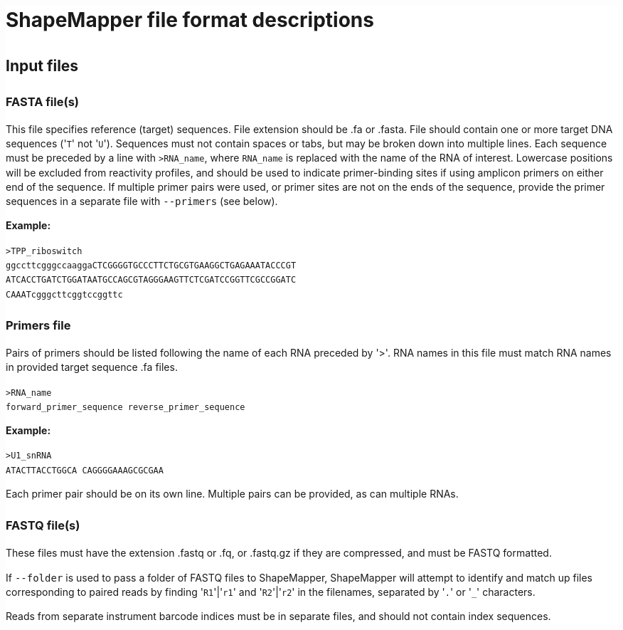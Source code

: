 

ShapeMapper file format descriptions
====================================

Input files
-----------

### FASTA file(s)

This file specifies reference (target) sequences.
File extension should be .fa or .fasta. File should contain one or more
target DNA sequences ('`T`' not '`U`'). Sequences must not contain spaces or tabs, but
may be broken down into multiple lines. Each sequence must be preceded by a line with
`>RNA_name`, where `RNA_name` is replaced with the name of the RNA of interest.
Lowercase positions will be excluded from reactivity profiles, and should be used to indicate
primer-binding sites if using amplicon primers on either end of the sequence.
If multiple primer pairs were used, or primer sites are not on the ends of the sequence,
provide the primer sequences in a separate file with <kbd>--primers</kbd> (see below).

__Example:__

    >TPP_riboswitch
    ggccttcgggccaaggaCTCGGGGTGCCCTTCTGCGTGAAGGCTGAGAAATACCCGT
    ATCACCTGATCTGGATAATGCCAGCGTAGGGAAGTTCTCGATCCGGTTCGCCGGATC
    CAAATcgggcttcggtccggttc

### Primers file

Pairs of primers should be listed following the
name of each RNA preceded by '>'. RNA names in this file
must match RNA names in provided target sequence .fa files.

    >RNA_name
    forward_primer_sequence reverse_primer_sequence

__Example:__

    >U1_snRNA
    ATACTTACCTGGCA CAGGGGAAAGCGCGAA

Each primer pair should be on its own line.
Multiple pairs can be provided, as can multiple RNAs.

### FASTQ file(s)

These files must have the extension .fastq or .fq, or .fastq.gz if they are compressed,
and must be FASTQ formatted.

If <kbd>--folder</kbd> is used to
pass a folder of FASTQ files to ShapeMapper, ShapeMapper will attempt to
identify and match up files corresponding to paired reads by
finding '`R1`'|'`r1`' and '`R2`'|'`r2`' in
the filenames, separated by '`.`' or '`_`' characters.

Reads from separate instrument barcode indices must
be in separate files, and should not contain index sequences.
